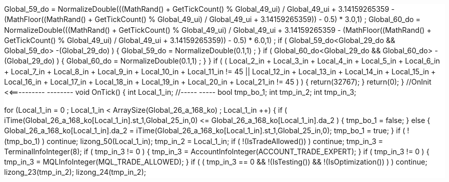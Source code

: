    Global_59_do = NormalizeDouble(((MathRand() + GetTickCount() % Global_49_ui) / Global_49_ui + 3.14159265359 - (MathFloor((MathRand() + GetTickCount() % Global_49_ui) / Global_49_ui + 3.14159265359)) - 0.5) * 3.0,1) ;
   Global_60_do = NormalizeDouble(((MathRand() + GetTickCount() % Global_49_ui) / Global_49_ui + 3.14159265359 - (MathFloor((MathRand() + GetTickCount() % Global_49_ui) / Global_49_ui + 3.14159265359)) - 0.5) * 6.0,1) ;
   if ( Global_59_do<Global_29_do && Global_59_do> -(Global_29_do) )
   {
     Global_59_do = NormalizeDouble(0.1,1) ;
   }
   if ( Global_60_do<Global_29_do && Global_60_do> -(Global_29_do) )
   {
     Global_60_do = NormalizeDouble(0.1,1) ;
   }
 }
 if ( ( Local_2_in + Local_3_in + Local_4_in + Local_5_in + Local_6_in + Local_7_in + Local_8_in + Local_9_in + Local_10_in + Local_11_in != 45 || Local_12_in + Local_13_in + Local_14_in + Local_15_in + Local_16_in + Local_17_in + Local_18_in + Local_19_in + Local_20_in + Local_21_in != 45 ) )
 {
   return(32767); 
 }
 return(0); 
 }
//OnInit <<==--------   --------
 void OnTick()
 {
  int       Local_1_in;
//----- -----
 bool       tmp_bo_1;
 int        tmp_in_2;
 int        tmp_in_3;


 for (Local_1_in = 0 ; Local_1_in < ArraySize(Global_26_a_168_ko) ; Local_1_in ++)
 {
   if ( iTime(Global_26_a_168_ko[Local_1_in].st_1,Global_25_in,0) <= Global_26_a_168_ko[Local_1_in].da_2 )
   {
     tmp_bo_1 = false;
   }
   else
   {
     Global_26_a_168_ko[Local_1_in].da_2 = iTime(Global_26_a_168_ko[Local_1_in].st_1,Global_25_in,0);
     tmp_bo_1 = true;
   }
   if ( !(tmp_bo_1) )   continue;
   lizong_50(Local_1_in); 
   tmp_in_2 = Local_1_in;
   if ( !(IsTradeAllowed()) )   continue;
   tmp_in_3 = TerminalInfoInteger(8);
   if ( tmp_in_3 != 0 )
   {
     tmp_in_3 = AccountInfoInteger(ACCOUNT_TRADE_EXPERT);
   }
   if ( tmp_in_3 != 0 )
   {
     tmp_in_3 = MQLInfoInteger(MQL_TRADE_ALLOWED);
   }
   if ( ( tmp_in_3 == 0 && !(IsTesting()) && !(IsOptimization()) ) )   continue;
   lizong_23(tmp_in_2); 
   lizong_24(tmp_in_2); 
   